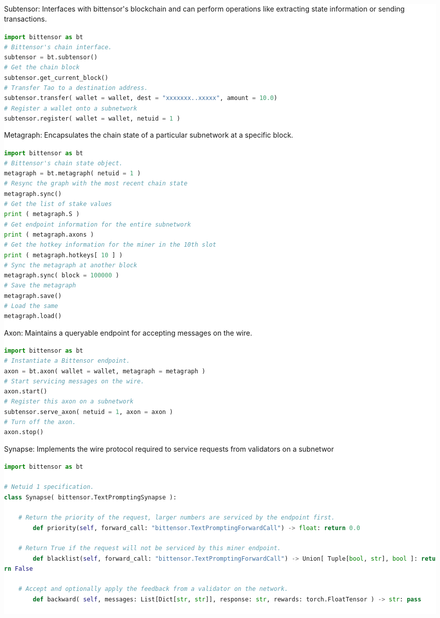 Subtensor: Interfaces with bittensor's blockchain and can perform operations like extracting state information or sending transactions.
```python
import bittensor as bt
# Bittensor's chain interface.
subtensor = bt.subtensor() 
# Get the chain block
subtensor.get_current_block()
# Transfer Tao to a destination address.
subtensor.transfer( wallet = wallet, dest = "xxxxxxx..xxxxx", amount = 10.0)
# Register a wallet onto a subnetwork
subtensor.register( wallet = wallet, netuid = 1 )
```

Metagraph: Encapsulates the chain state of a particular subnetwork at a specific block.
```python
import bittensor as bt
# Bittensor's chain state object.
metagraph = bt.metagraph( netuid = 1 ) 
# Resync the graph with the most recent chain state
metagraph.sync()
# Get the list of stake values
print ( metagraph.S )
# Get endpoint information for the entire subnetwork
print ( metagraph.axons )
# Get the hotkey information for the miner in the 10th slot
print ( metagraph.hotkeys[ 10 ] )
# Sync the metagraph at another block
metagraph.sync( block = 100000 )
# Save the metagraph
metagraph.save()
# Load the same
metagraph.load()
```

Axon: Maintains a queryable endpoint for accepting messages on the wire.
```python
import bittensor as bt
# Instantiate a Bittensor endpoint.
axon = bt.axon( wallet = wallet, metagraph = metagraph ) 
# Start servicing messages on the wire.
axon.start()
# Register this axon on a subnetwork
subtensor.serve_axon( netuid = 1, axon = axon )
# Turn off the axon.
axon.stop()
```

Synapse: Implements the wire protocol required to service requests from validators on a subnetwor
```python
import bittensor as bt

# Netuid 1 specification.
class Synapse( bittensor.TextPromptingSynapse ):
   	
	# Return the priority of the request, larger numbers are serviced by the endpoint first.
    	def priority(self, forward_call: "bittensor.TextPromptingForwardCall") -> float: return 0.0
	
	# Return True if the request will not be serviced by this miner endpoint.
    	def blacklist(self, forward_call: "bittensor.TextPromptingForwardCall") -> Union[ Tuple[bool, str], bool ]: return False
	
	# Accept and optionally apply the feedback from a validator on the network.
    	def backward( self, messages: List[Dict[str, str]], response: str, rewards: torch.FloatTensor ) -> str: pass
	
```